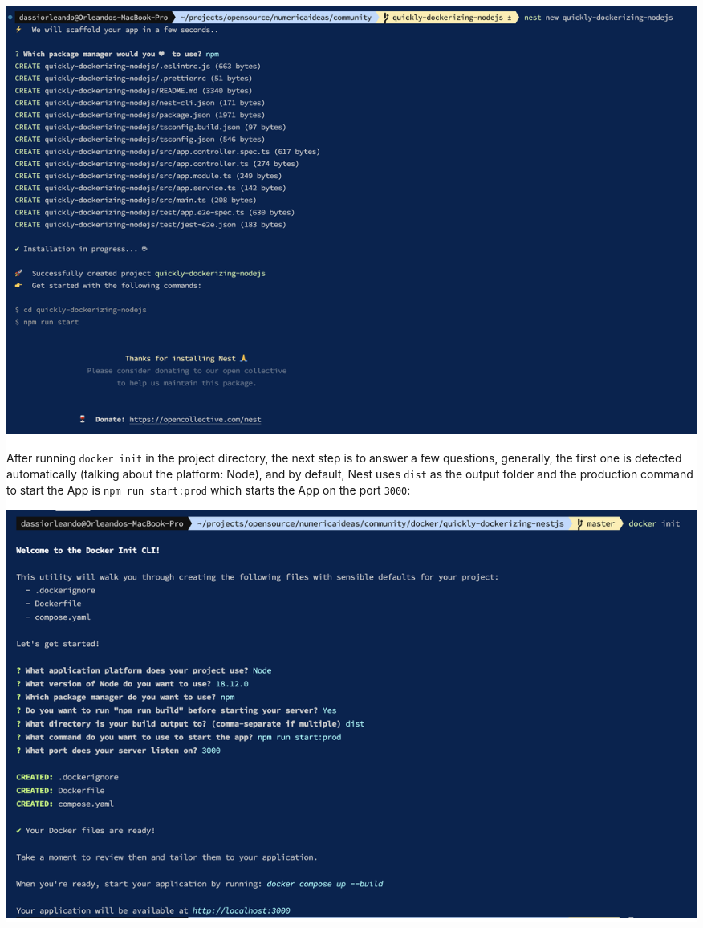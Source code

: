 ![generate-nestjs-project](./images/generate-nestjs-project.png)

After running `docker init` in the project directory, the next step is to answer a few questions, generally, the first one is detected automatically (talking about the platform: Node), and by default, Nest uses `dist` as the output folder and the production command to start the App is `npm run start:prod` which starts the App on the port `3000`:

![run-docker-init](./images/run-docker-init.png)
